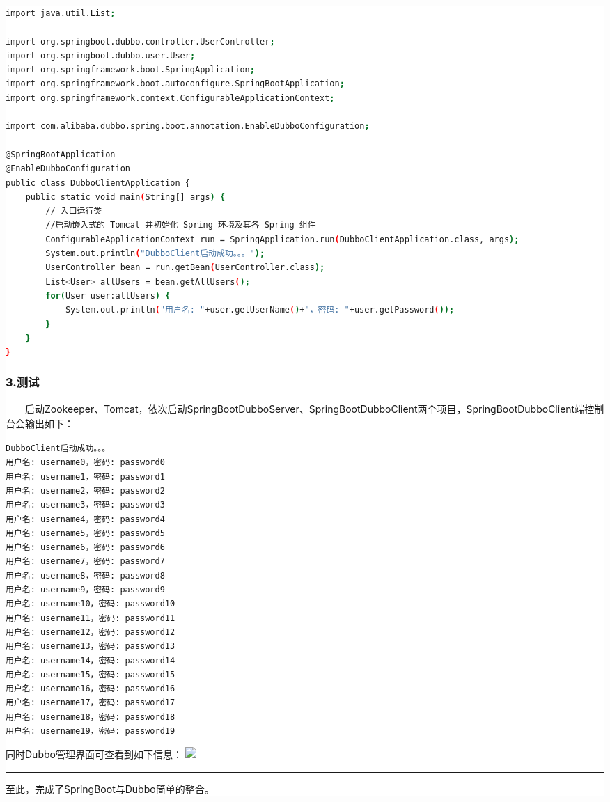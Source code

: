 ```bash
import java.util.List;

import org.springboot.dubbo.controller.UserController;
import org.springboot.dubbo.user.User;
import org.springframework.boot.SpringApplication;
import org.springframework.boot.autoconfigure.SpringBootApplication;
import org.springframework.context.ConfigurableApplicationContext;

import com.alibaba.dubbo.spring.boot.annotation.EnableDubboConfiguration;

@SpringBootApplication
@EnableDubboConfiguration
public class DubboClientApplication {
	public static void main(String[] args) {
		// 入口运行类
		//启动嵌入式的 Tomcat 并初始化 Spring 环境及其各 Spring 组件
		ConfigurableApplicationContext run = SpringApplication.run(DubboClientApplication.class, args);
		System.out.println("DubboClient启动成功。。。");
		UserController bean = run.getBean(UserController.class);
		List<User> allUsers = bean.getAllUsers();
		for(User user:allUsers) {
			System.out.println("用户名: "+user.getUserName()+"，密码: "+user.getPassword());
		}
	}
}
```
### 3.测试
&emsp;&emsp;启动Zookeeper、Tomcat，依次启动SpringBootDubboServer、SpringBootDubboClient两个项目，SpringBootDubboClient端控制台会输出如下：
```bash
DubboClient启动成功。。。
用户名: username0，密码: password0
用户名: username1，密码: password1
用户名: username2，密码: password2
用户名: username3，密码: password3
用户名: username4，密码: password4
用户名: username5，密码: password5
用户名: username6，密码: password6
用户名: username7，密码: password7
用户名: username8，密码: password8
用户名: username9，密码: password9
用户名: username10，密码: password10
用户名: username11，密码: password11
用户名: username12，密码: password12
用户名: username13，密码: password13
用户名: username14，密码: password14
用户名: username15，密码: password15
用户名: username16，密码: password16
用户名: username17，密码: password17
用户名: username18，密码: password18
用户名: username19，密码: password19
```
同时Dubbo管理界面可查看到如下信息：
![](https://gitee.com/butalways1121/img-Blog/raw/master/111.png)
***
至此，完成了SpringBoot与Dubbo简单的整合。
